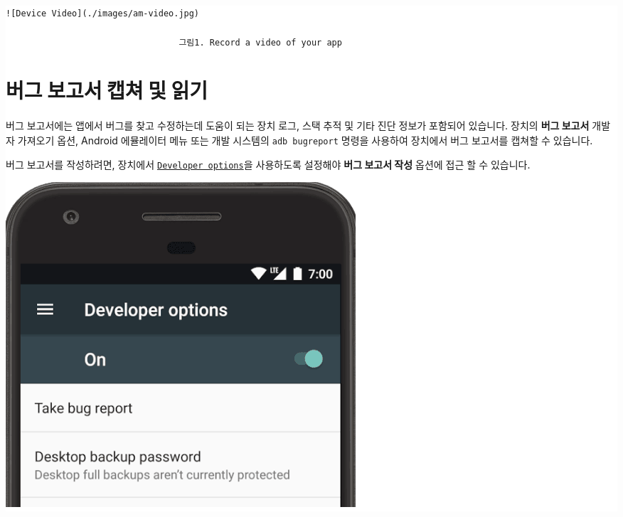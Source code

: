     ![Device Video](./images/am-video.jpg)

    ​					               그림1. Record a video of your app



# 버그 보고서 캡쳐 및 읽기

버그 보고서에는 앱에서 버그를 찾고 수정하는데 도움이 되는 장치 로그, 스택 추적 및 기타 진단 정보가 포함되어 있습니다. 장치의 **버그 보고서** 개발자 가져오기 옵션, Android 에뮬레이터 메뉴 또는 개발 시스템의 `adb bugreport` 명령을 사용하여 장치에서 버그 보고서를 캡쳐할 수 있습니다.

버그 보고서를 작성하려면, 장치에서 [`Developer options`](https://developer.android.com/studio/run/device.html?hl=ko#developer-device-options)을 사용하도록 설정해야 **버그 보고서 작성** 옵션에 접근 할 수 있습니다. 

![img](./images/dev-options-pixel_2x_cropped.png)
